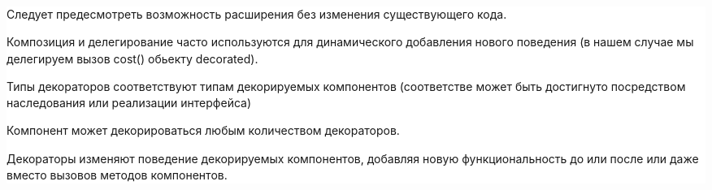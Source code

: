 Следует предесмотреть возможность расширения без изменения существующего кода.

Композиция и делегирование часто используются для динамического добавления 
нового поведения (в нашем случае мы делегируем вызов cost() обьекту decorated).

Типы декораторов соответствуют типам декорируемых компонентов (соответстве 
может быть достигнуто посредством наследования или реализации интерфейса)

Компонент может декорироваться любым количеством декораторов.

Декораторы изменяют поведение декорируемых компонентов, добавляя новую 
функциональность до или после или даже вместо вызовов методов компонентов.
 